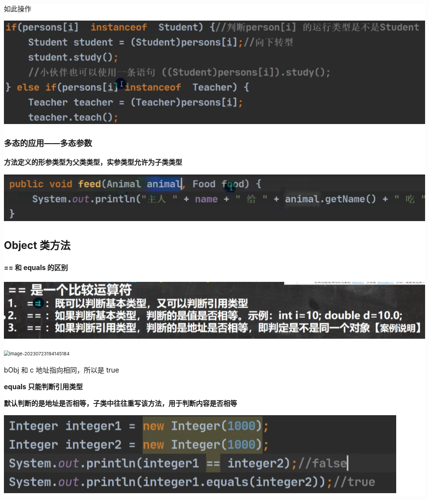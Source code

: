 如此操作

![image-20230721202531158](images/image-20230721202531158.png)

### 多态的应用——多态参数

**方法定义的形参类型为父类类型，实参类型允许为子类类型**

![image-20230721202838544](images/image-20230721202838544.png)

## Object 类方法

#### == 和 equals 的区别

![image-20230723194009444](images/image-20230723194009444.png)

<img src="images/image-20230723194145184.png" alt="image-20230723194145184" style="zoom:67%;" />

bObj 和 c 地址指向相同，所以是 true

**equals 只能判断引用类型**

**默认判断的是地址是否相等，子类中往往重写该方法，用于判断内容是否相等**

![image-20230723195256220](images/image-20230723195256220.png)
